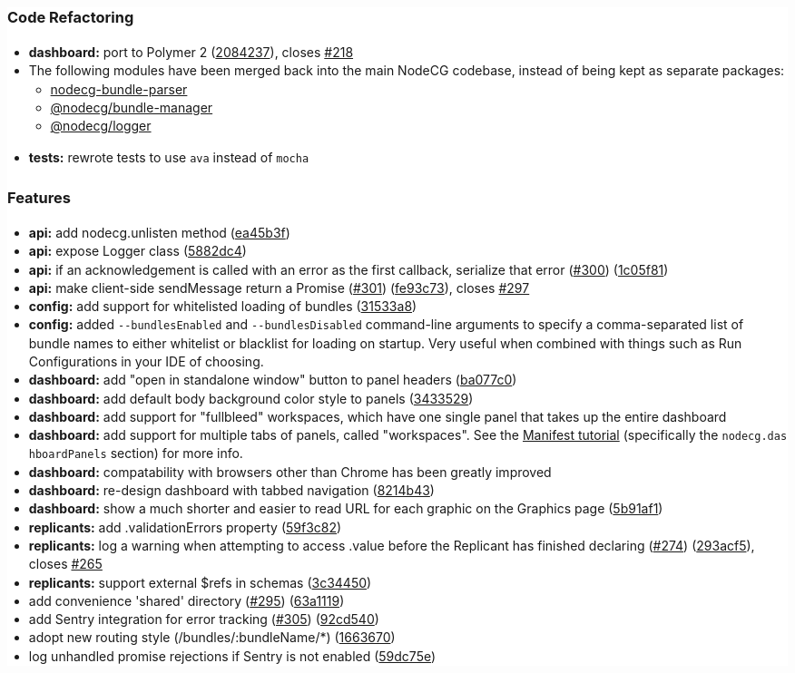 ### Code Refactoring

- **dashboard:** port to Polymer 2 ([2084237](https://github.com/nodecg/nodecg/commit/2084237)), closes [#218](https://github.com/nodecg/nodecg/issues/218)
- The following modules have been merged back into the main NodeCG codebase, instead of being kept as separate packages:
  - [nodecg-bundle-parser](https://github.com/nodecg/nodecg-bundle-parser)
  - [@nodecg/bundle-manager](https://github.com/nodecg/bundle-manager)
  - [@nodecg/logger](https://github.com/nodecg/logger)

* **tests:** rewrote tests to use `ava` instead of `mocha`

### Features

- **api:** add nodecg.unlisten method ([ea45b3f](https://github.com/nodecg/nodecg/commit/ea45b3f))
- **api:** expose Logger class ([5882dc4](https://github.com/nodecg/nodecg/commit/5882dc4))
- **api:** if an acknowledgement is called with an error as the first callback, serialize that error ([#300](https://github.com/nodecg/nodecg/issues/300)) ([1c05f81](https://github.com/nodecg/nodecg/commit/1c05f81))
- **api:** make client-side sendMessage return a Promise ([#301](https://github.com/nodecg/nodecg/issues/301)) ([fe93c73](https://github.com/nodecg/nodecg/commit/fe93c73)), closes [#297](https://github.com/nodecg/nodecg/issues/297)
- **config:** add support for whitelisted loading of bundles ([31533a8](https://github.com/nodecg/nodecg/commit/31533a8))
- **config:** added `--bundlesEnabled` and `--bundlesDisabled` command-line arguments to specify a comma-separated list of bundle names to either whitelist or blacklist for loading on startup. Very useful when combined with things such as Run Configurations in your IDE of choosing.
- **dashboard:** add "open in standalone window" button to panel headers ([ba077c0](https://github.com/nodecg/nodecg/commit/ba077c0))
- **dashboard:** add default body background color style to panels ([3433529](https://github.com/nodecg/nodecg/commit/3433529))
- **dashboard:** add support for "fullbleed" workspaces, which have one single panel that takes up the entire dashboard
- **dashboard:** add support for multiple tabs of panels, called "workspaces". See the [Manifest tutorial](https://nodecg.dev/tutorial-manifest.html) (specifically the `nodecg.dashboardPanels` section) for more info.
- **dashboard:** compatability with browsers other than Chrome has been greatly improved
- **dashboard:** re-design dashboard with tabbed navigation ([8214b43](https://github.com/nodecg/nodecg/commit/8214b43))
- **dashboard:** show a much shorter and easier to read URL for each graphic on the Graphics page ([5b91af1](https://github.com/nodecg/nodecg/commit/5b91af1))
- **replicants:** add .validationErrors property ([59f3c82](https://github.com/nodecg/nodecg/commit/59f3c82))
- **replicants:** log a warning when attempting to access .value before the Replicant has finished declaring ([#274](https://github.com/nodecg/nodecg/issues/274)) ([293acf5](https://github.com/nodecg/nodecg/commit/293acf5)), closes [#265](https://github.com/nodecg/nodecg/issues/265)
- **replicants:** support external $refs in schemas ([3c34450](https://github.com/nodecg/nodecg/commit/3c34450))
- add convenience 'shared' directory ([#295](https://github.com/nodecg/nodecg/issues/295)) ([63a1119](https://github.com/nodecg/nodecg/commit/63a1119))
- add Sentry integration for error tracking ([#305](https://github.com/nodecg/nodecg/issues/305)) ([92cd540](https://github.com/nodecg/nodecg/commit/92cd540))
- adopt new routing style (/bundles/:bundleName/\*) ([1663670](https://github.com/nodecg/nodecg/commit/1663670))
- log unhandled promise rejections if Sentry is not enabled ([59dc75e](https://github.com/nodecg/nodecg/commit/59dc75e))
